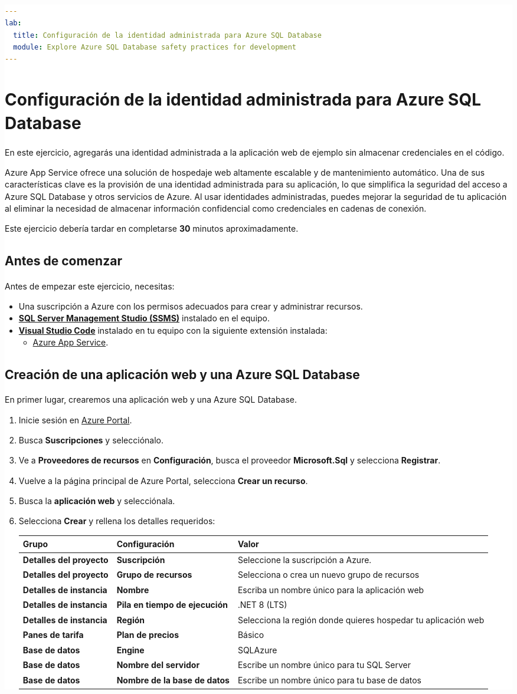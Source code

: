 ```yaml
---
lab:
  title: Configuración de la identidad administrada para Azure SQL Database
  module: Explore Azure SQL Database safety practices for development
---
```


# Configuración de la identidad administrada para Azure SQL Database

En este ejercicio, agregarás una identidad administrada a la aplicación web de ejemplo sin almacenar credenciales en el código.

Azure App Service ofrece una solución de hospedaje web altamente escalable y de mantenimiento automático. Una de sus características clave es la provisión de una identidad administrada para su aplicación, lo que simplifica la seguridad del acceso a Azure SQL Database y otros servicios de Azure. Al usar identidades administradas, puedes mejorar la seguridad de tu aplicación al eliminar la necesidad de almacenar información confidencial como credenciales en cadenas de conexión. 

Este ejercicio debería tardar en completarse **30** minutos aproximadamente.

## Antes de comenzar

Antes de empezar este ejercicio, necesitas:

- Una suscripción a Azure con los permisos adecuados para crear y administrar recursos.
- [**SQL Server Management Studio (SSMS)**](https://learn.microsoft.com/en-us/ssms/install/install) instalado en el equipo.
- [**Visual Studio Code**](https://code.visualstudio.com/download?azure-portal=true) instalado en tu equipo con la siguiente extensión instalada:
    - [Azure App Service](https://marketplace.visualstudio.com/items?itemName=ms-azuretools.vscode-azureappservice?azure-portal=true).

## Creación de una aplicación web y una Azure SQL Database

En primer lugar, crearemos una aplicación web y una Azure SQL Database.

1. Inicie sesión en [Azure Portal](https://portal.azure.com?azure-portal=true).
1. Busca **Suscripciones** y selecciónalo.
1. Ve a **Proveedores de recursos** en **Configuración**, busca el proveedor **Microsoft.Sql** y selecciona **Registrar**.
1. Vuelve a la página principal de Azure Portal, selecciona **Crear un recurso**.
1. Busca la **aplicación web** y selecciónala.
1. Selecciona **Crear** y rellena los detalles requeridos:

    | Grupo | Configuración | Valor |
    | --- | --- | --- |
    | **Detalles del proyecto** | **Suscripción** | Seleccione la suscripción a Azure. |
    | **Detalles del proyecto** | **Grupo de recursos** | Selecciona o crea un nuevo grupo de recursos |
    | **Detalles de instancia** | **Nombre** | Escriba un nombre único para la aplicación web |
    | **Detalles de instancia** | **Pila en tiempo de ejecución** | .NET 8 (LTS) |
    | **Detalles de instancia** | **Región** | Selecciona la región donde quieres hospedar tu aplicación web |
    | **Panes de tarifa** | **Plan de precios** | Básico |
    | **Base de datos** | **Engine** | SQLAzure |
    | **Base de datos** | **Nombre del servidor** | Escribe un nombre único para tu SQL Server |
    | **Base de datos** | **Nombre de la base de datos** | Escribe un nombre único para tu base de datos |
    